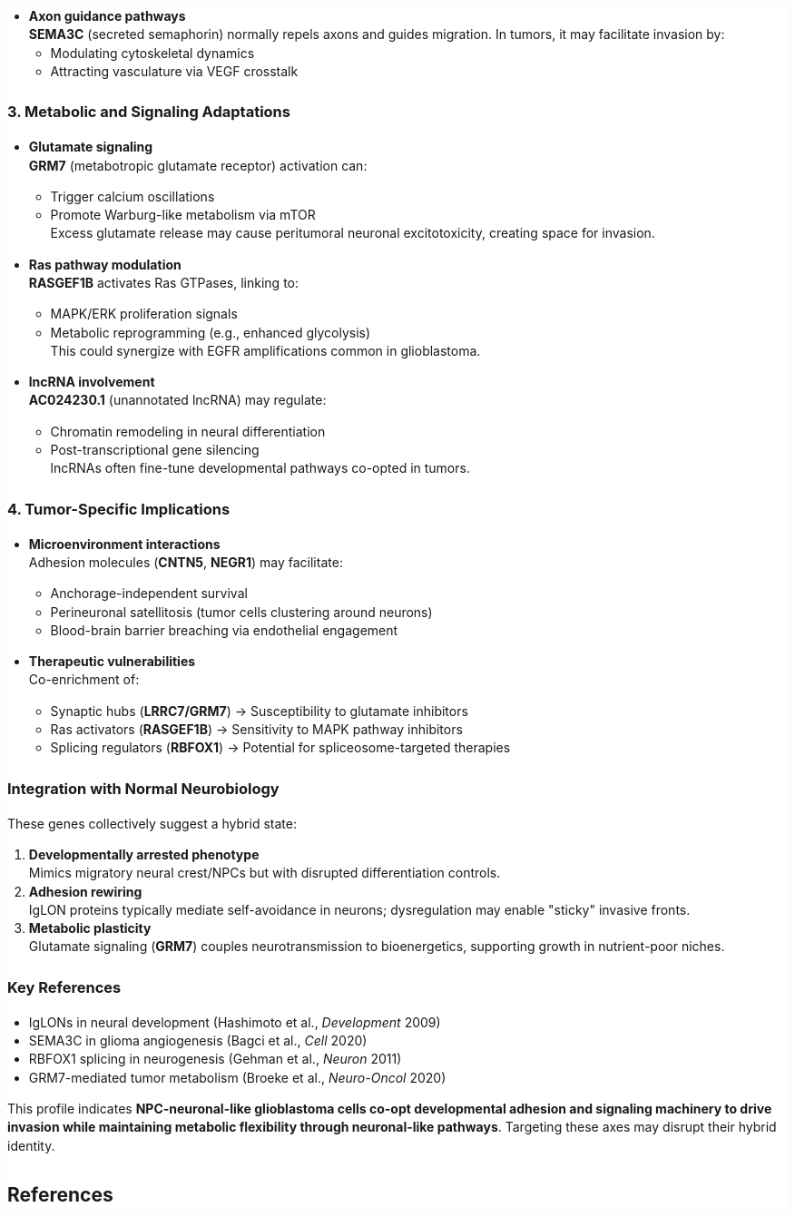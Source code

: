 - **Axon guidance pathways**  
  **SEMA3C** (secreted semaphorin) normally repels axons and guides migration. In tumors, it may facilitate invasion by:
  - Modulating cytoskeletal dynamics
  - Attracting vasculature via VEGF crosstalk

### **3. Metabolic and Signaling Adaptations**
- **Glutamate signaling**  
  **GRM7** (metabotropic glutamate receptor) activation can:
  - Trigger calcium oscillations
  - Promote Warburg-like metabolism via mTOR  
  Excess glutamate release may cause peritumoral neuronal excitotoxicity, creating space for invasion.

- **Ras pathway modulation**  
  **RASGEF1B** activates Ras GTPases, linking to:
  - MAPK/ERK proliferation signals
  - Metabolic reprogramming (e.g., enhanced glycolysis)  
  This could synergize with EGFR amplifications common in glioblastoma.

- **lncRNA involvement**  
  **AC024230.1** (unannotated lncRNA) may regulate:
  - Chromatin remodeling in neural differentiation
  - Post-transcriptional gene silencing  
  lncRNAs often fine-tune developmental pathways co-opted in tumors.

### **4. Tumor-Specific Implications**
- **Microenvironment interactions**  
  Adhesion molecules (**CNTN5**, **NEGR1**) may facilitate:
  - Anchorage-independent survival
  - Perineuronal satellitosis (tumor cells clustering around neurons)
  - Blood-brain barrier breaching via endothelial engagement

- **Therapeutic vulnerabilities**  
  Co-enrichment of:
  - Synaptic hubs (**LRRC7/GRM7**) → Susceptibility to glutamate inhibitors
  - Ras activators (**RASGEF1B**) → Sensitivity to MAPK pathway inhibitors
  - Splicing regulators (**RBFOX1**) → Potential for spliceosome-targeted therapies

### **Integration with Normal Neurobiology**
These genes collectively suggest a hybrid state:
1. **Developmentally arrested phenotype**  
   Mimics migratory neural crest/NPCs but with disrupted differentiation controls.
2. **Adhesion rewiring**  
   IgLON proteins typically mediate self-avoidance in neurons; dysregulation may enable "sticky" invasive fronts.
3. **Metabolic plasticity**  
   Glutamate signaling (**GRM7**) couples neurotransmission to bioenergetics, supporting growth in nutrient-poor niches.

### **Key References**
- IgLONs in neural development (Hashimoto et al., *Development* 2009)  
- SEMA3C in glioma angiogenesis (Bagci et al., *Cell* 2020)  
- RBFOX1 splicing in neurogenesis (Gehman et al., *Neuron* 2011)  
- GRM7-mediated tumor metabolism (Broeke et al., *Neuro-Oncol* 2020)

This profile indicates **NPC-neuronal-like glioblastoma cells co-opt developmental adhesion and signaling machinery to drive invasion while maintaining metabolic flexibility through neuronal-like pathways**. Targeting these axes may disrupt their hybrid identity.



## References
